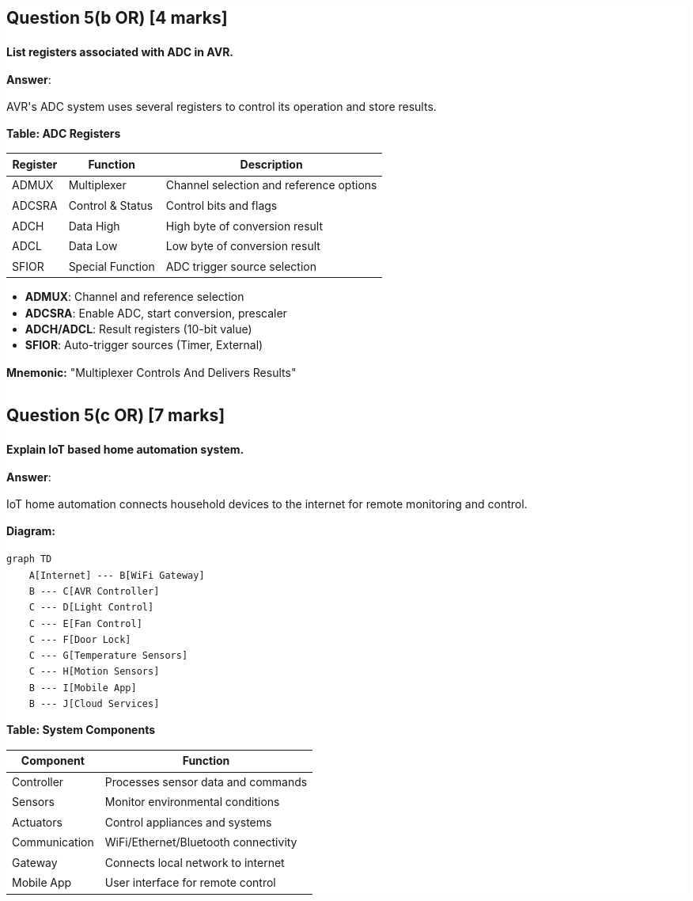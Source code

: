 ## Question 5(b OR) [4 marks]

**List registers associated with ADC in AVR.**

**Answer**:

AVR's ADC system uses several registers to control its operation and store results.

**Table: ADC Registers**

| Register | Function | Description |
|----------|----------|-------------|
| ADMUX | Multiplexer | Channel selection and reference options |
| ADCSRA | Control & Status | Control bits and flags |
| ADCH | Data High | High byte of conversion result |
| ADCL | Data Low | Low byte of conversion result |
| SFIOR | Special Function | ADC trigger source selection |

- **ADMUX**: Channel and reference selection
- **ADCSRA**: Enable ADC, start conversion, prescaler
- **ADCH/ADCL**: Result registers (10-bit value)
- **SFIOR**: Auto-trigger sources (Timer, External)

**Mnemonic:** "Multiplexer Controls And Delivers Results"

## Question 5(c OR) [7 marks]

**Explain IoT based home automation system.**

**Answer**:

IoT home automation connects household devices to the internet for remote monitoring and control.

**Diagram:**

```mermaid
graph TD
    A[Internet] --- B[WiFi Gateway]
    B --- C[AVR Controller]
    C --- D[Light Control]
    C --- E[Fan Control]
    C --- F[Door Lock]
    C --- G[Temperature Sensors]
    C --- H[Motion Sensors]
    B --- I[Mobile App]
    B --- J[Cloud Services]
```

**Table: System Components**

| Component | Function |
|-----------|----------|
| Controller | Processes sensor data and commands |
| Sensors | Monitor environmental conditions |
| Actuators | Control appliances and systems |
| Communication | WiFi/Ethernet/Bluetooth connectivity |
| Gateway | Connects local network to internet |
| Mobile App | User interface for remote control |
